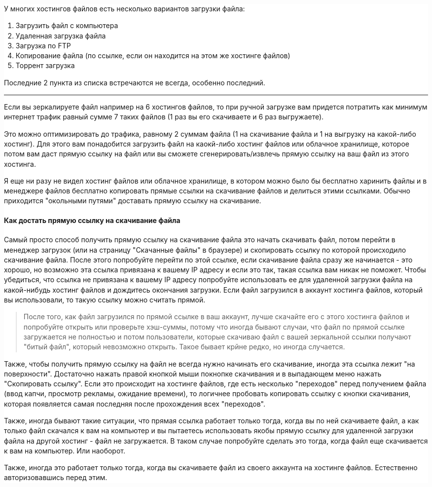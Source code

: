 У многих хостингов файлов есть несколько вариантов загрузки файла:

1. Загрузить файл с компьютера
2. Удаленная загрузка файла
3. Загрузка по FTP
4. Копирование файла (по ссылке, если он находится на этом же хостинге файлов)
5. Торрент загрузка

Последние 2 пункта из списка встречаются не всегда, особенно последний.

---

Если вы зеркалируете файл например на 6 хостингов файлов, то при ручной загрузке вам придется потратить как минимум интернет трафик равный сумме 7 таких файлов (1 раз вы его скачиваете и 6 раз выгружаете).

Это можно оптимизировать до трафика, равному 2 суммам файла (1 на скачивание файла и 1 на выгрузку на какой-либо хостинг). Для этого вам понадобится загрузить файл на каокй-либо хостинг файлов или облачное хранилище, которое потом вам даст прямую ссылку на файл или вы сможете сгенерировать/извлечь прямую ссылку на ваш файл из этого хостинга.

Я еще ни разу не видел хостинг файлов или облачное хранилище, в котором можно было бы бесплатно харинить файлы и в менеджере файлов бесплатно копировать прямые ссылки на скачивание файлов и делиться этими ссылками. Обычно приходится "окольными путями" доставать прямую ссылку на скачивание.

#### Как достать прямую ссылку на скачивание файла

Самый просто способ получить прямую ссылку на скачивание файла это начать скачивать файл, потом перейти в менеджер загрузок (или на страницу "Скачанные файлы" в браузере) и скопировать ссылку по которой происходило скачивание файла. После этого попробуйте перейти по этой ссылке, если скачивание файла сразу же начинается - это хорошо, но возможно эта ссылка привязана к вашему IP адресу и если это так, такая ссылка вам никак не поможет. Чтобы убедиться, что ссылка не привязана к вашему IP адресу попробуйте использовать ее для удаленной загрузки файла на какой-нибудь хостинг файлов и дождитесь окончания загрузки. Если файл загрузился в аккаунт хостинга файлов, который вы использовали, то такую ссылку можно считать прямой.

> После того, как файл загрузился по прямой ссылке в ваш аккаунт, лучше скачайте его с этого хостинга файлов и попробуйте открыть или проверьте хэш-суммы, потому что иногда бывают случаи, что файл по прямой ссылке загружается не полностью и потом пользователи, которые скачиваю файл с вашей зеркальной ссылки получают "битый файл", который невозможно открыть. Такое бывает крйне редко, но иногда случается.

Также, чтобы получить прямую ссылку на файл не всегда нужно начинать его скачивание, иногда эта ссылка лежит "на поверхности". Достаточно нажать правой кнопкой мыши покнопке скачивания и в выпадающем меню нажать "Скопировать ссылку". Если это происходит на хостинге файлов, где есть несколько "переходов" перед получением файла (ввод капчи, просмотр рекламы, ожидание времени), то логичнее пробовать копировать ссылку с кнопки скачивания, которая появляется самая последняя после прохождения всех "переходов".

Также, иногда бывают такие ситуации, что прямая ссылка работает только тогда, когда вы по ней скачиваете файл, а как только файл скачался к вам на компьютер и вы пытаетесь использовать якобы прямую ссылку для удаленной загрузки файла на другой хостинг - файл не загружается. В таком случае попробуйте сделать это тогда, когда файл еще скачивается к вам на компьютер. Или наоборот.

Также, иногда это работает только тогда, когда вы скачиваете файл из своего аккаунта на хостинге файлов. Естественно авторизовавшись перед этим.
